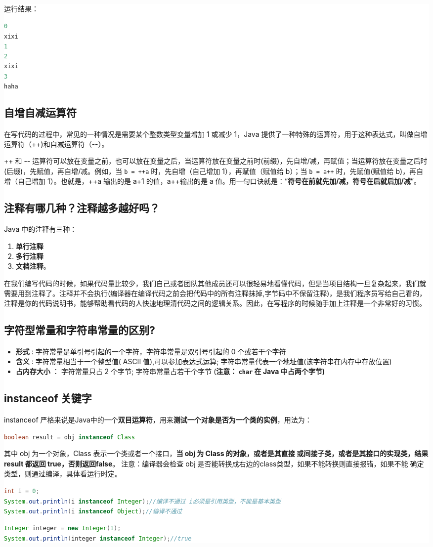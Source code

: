 运行结果：

```java
0
xixi
1
2
xixi
3
haha
```

## 自增自减运算符

在写代码的过程中，常见的一种情况是需要某个整数类型变量增加 1 或减少 1，Java 提供了一种特殊的运算符，用于这种表达式，叫做自增运算符（++)和自减运算符（--）。

++ 和 -- 运算符可以放在变量之前，也可以放在变量之后，当运算符放在变量之前时(前缀)，先自增/减，再赋值；当运算符放在变量之后时(后缀)，先赋值，再自增/减。例如，当 `b = ++a` 时，先自增（自己增加 1），再赋值（赋值给 b）；当 `b = a++` 时，先赋值(赋值给 b)，再自增（自己增加 1）。也就是，++a 输出的是 a+1 的值，a++输出的是 a 值。用一句口诀就是：“**符号在前就先加/减，符号在后就后加/减**”。

## 注释有哪几种？注释越多越好吗？

Java 中的注释有三种：

1. **单行注释**
2. **多行注释**
3. **文档注释**。

在我们编写代码的时候，如果代码量比较少，我们自己或者团队其他成员还可以很轻易地看懂代码，但是当项目结构一旦复杂起来，我们就需要用到注释了。注释并不会执行(编译器在编译代码之前会把代码中的所有注释抹掉,字节码中不保留注释)，是我们程序员写给自己看的，注释是你的代码说明书，能够帮助看代码的人快速地理清代码之间的逻辑关系。因此，在写程序的时候随手加上注释是一个非常好的习惯。

## 字符型常量和字符串常量的区别?

- **形式** : 字符常量是单引号引起的一个字符，字符串常量是双引号引起的 0 个或若干个字符
- **含义** : 字符常量相当于一个整型值( ASCII 值),可以参加表达式运算; 字符串常量代表一个地址值(该字符串在内存中存放位置)
- **占内存大小** ： 字符常量只占 2 个字节; 字符串常量占若干个字节 (**注意： `char` 在 Java 中占两个字节)**

## instanceof 关键字

instanceof 严格来说是Java中的一个**双目运算符**，用来**测试一个对象是否为一个类的实例**，用法为：

```java
boolean result = obj instanceof Class
```

其中 obj 为一个对象，Class 表示一个类或者一个接口，**当 obj 为 Class 的对象，或者是其直接 或间接子类，或者是其接口的实现类，结果result 都返回 true，否则返回false**。 注意：编译器会检查 obj 是否能转换成右边的class类型，如果不能转换则直接报错，如果不能 确定类型，则通过编译，具体看运行时定。

```java
int i = 0;
System.out.println(i instanceof Integer);//编译不通过 i必须是引用类型，不能是基本类型
System.out.println(i instanceof Object);//编译不通过
```

```java
Integer integer = new Integer(1);
System.out.println(integer instanceof Integer);//true
```
